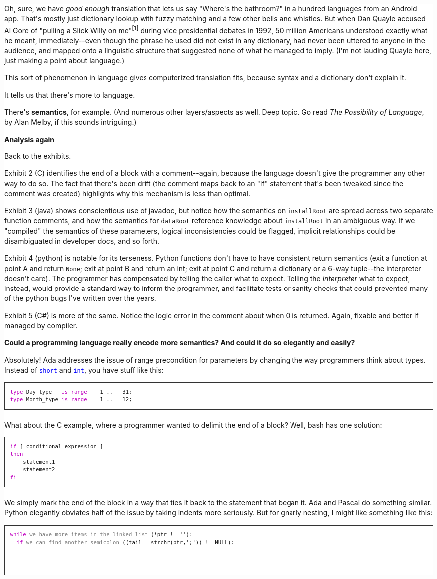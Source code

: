 Oh, sure, we have <em>good enough</em> translation that lets us say "Where's the bathroom?" in a hundred languages from an Android app. That's mostly just dictionary lookup with fuzzy matching and a few other bells and whistles. But when Dan Quayle accused Al Gore of "pulling a Slick Willy on me"<sup>[<a href="#footnote1">1</a>]</sup> during vice presidential debates in 1992, 50 million Americans understood exactly what he meant, immediately--even though the phrase he used did not exist in any dictionary, had never been uttered to anyone in the audience, and mapped onto a linguistic structure that suggested none of what he managed to imply. (I'm not lauding Quayle here, just making a point about language.)

This sort of phenomenon in language gives computerized translation fits, because syntax and a dictionary don't explain it.

It tells us that there's more to language.

There's <strong>semantics</strong>, for example. (And numerous other layers/aspects as well. Deep topic. Go read <em>The Possibility of Language</em>, by Alan Melby, if this sounds intriguing.)

<strong>Analysis again</strong>

Back to the exhibits.

Exhibit 2 (C) identifies the end of a block with a comment--again, because the language doesn't give the programmer any other way to do so. The fact that there's been drift (the comment maps back to an "if" statement that's been tweaked since the comment was created) highlights why this mechanism is less than optimal.

Exhibit 3 (java) shows conscientious use of javadoc, but notice how the semantics on <code>installRoot</code> are spread across two separate function comments, and how the semantics for <code>dataRoot</code> reference knowledge about <code>installRoot</code> in an ambiguous way. If we "compiled" the semantics of these parameters, logical inconsistencies could be flagged, implicit relationships could be disambiguated in developer docs, and so forth.

Exhibit 4 (python) is notable for its terseness. Python functions don't have to have consistent return semantics (exit a function at point A and return <code>None</code>; exit at point B and return an int; exit at point C and return a dictionary or a 6-way tuple--the interpreter doesn't care). The programmer has compensated by telling the caller what to expect. Telling the <em>interpreter</em> what to expect, instead, would provide a standard way to inform the programmer, and facilitate tests or sanity checks that could prevented many of the python bugs I've written over the years.

Exhibit 5 (C#) is more of the same. Notice the logic error in the comment about when 0 is returned. Again, fixable and better if managed by compiler.

<strong>Could a programming language really encode more semantics? And could it do so elegantly and easily?</strong>

Absolutely! Ada addresses the issue of range precondition for parameters by changing the way programmers think about types. Instead of <code style="color:blue;">short</code> and <code style="color:blue;">int</code>, you have stuff like this:
<pre style="padding:1em;border:solid 1px #333;margin-bottom:2em;font-size:8pt;"><span style="color:#c000c0;">type</span> Day_type   <span style="color:#c000c0;">is range</span>    1 ..   31;
<span style="color:#c000c0;">type</span> Month_type <span style="color:#c000c0;">is range</span>    1 ..   12;</pre>
What about the C example, where a programmer wanted to delimit the end of a block? Well, bash has one solution:
<pre style="padding:1em;border:solid 1px #333;margin-bottom:2em;font-size:8pt;"><span style="color:#c000c0;">if</span> [ conditional expression ]
<span style="color:#c000c0;">then</span>
    statement1
    statement2
<span style="color:#c000c0;">fi</span></pre>
We simply mark the end of the block in a way that ties it back to the statement that began it. Ada and Pascal do something similar. Python elegantly obviates half of the issue by taking indents more seriously. But for gnarly nesting, I might like something like this:
<pre style="padding:1em;border:solid 1px #333;margin-bottom:2em;font-size:8pt;"><span style="color:#c000c0;">while</span> <span style="color:gray;">we have more items in the linked list</span> (*ptr != ''):
  <span style="color:#c000c0;">if</span> <span style="color:gray;">we can find another semicolon</span> ((tail = strchr(ptr,';')) != NULL):